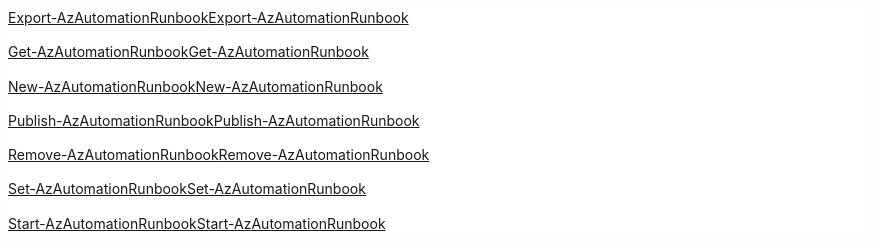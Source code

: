 [<span data-ttu-id="11b73-167">Export-AzAutomationRunbook</span><span class="sxs-lookup"><span data-stu-id="11b73-167">Export-AzAutomationRunbook</span></span>](./Export-AzAutomationRunbook.md)

[<span data-ttu-id="11b73-168">Get-AzAutomationRunbook</span><span class="sxs-lookup"><span data-stu-id="11b73-168">Get-AzAutomationRunbook</span></span>](./Get-AzAutomationRunbook.md)

[<span data-ttu-id="11b73-169">New-AzAutomationRunbook</span><span class="sxs-lookup"><span data-stu-id="11b73-169">New-AzAutomationRunbook</span></span>](./New-AzAutomationRunbook.md)

[<span data-ttu-id="11b73-170">Publish-AzAutomationRunbook</span><span class="sxs-lookup"><span data-stu-id="11b73-170">Publish-AzAutomationRunbook</span></span>](./Publish-AzAutomationRunbook.md)

[<span data-ttu-id="11b73-171">Remove-AzAutomationRunbook</span><span class="sxs-lookup"><span data-stu-id="11b73-171">Remove-AzAutomationRunbook</span></span>](./Remove-AzAutomationRunbook.md)

[<span data-ttu-id="11b73-172">Set-AzAutomationRunbook</span><span class="sxs-lookup"><span data-stu-id="11b73-172">Set-AzAutomationRunbook</span></span>](./Set-AzAutomationRunbook.md)

[<span data-ttu-id="11b73-173">Start-AzAutomationRunbook</span><span class="sxs-lookup"><span data-stu-id="11b73-173">Start-AzAutomationRunbook</span></span>](./Start-AzAutomationRunbook.md)
